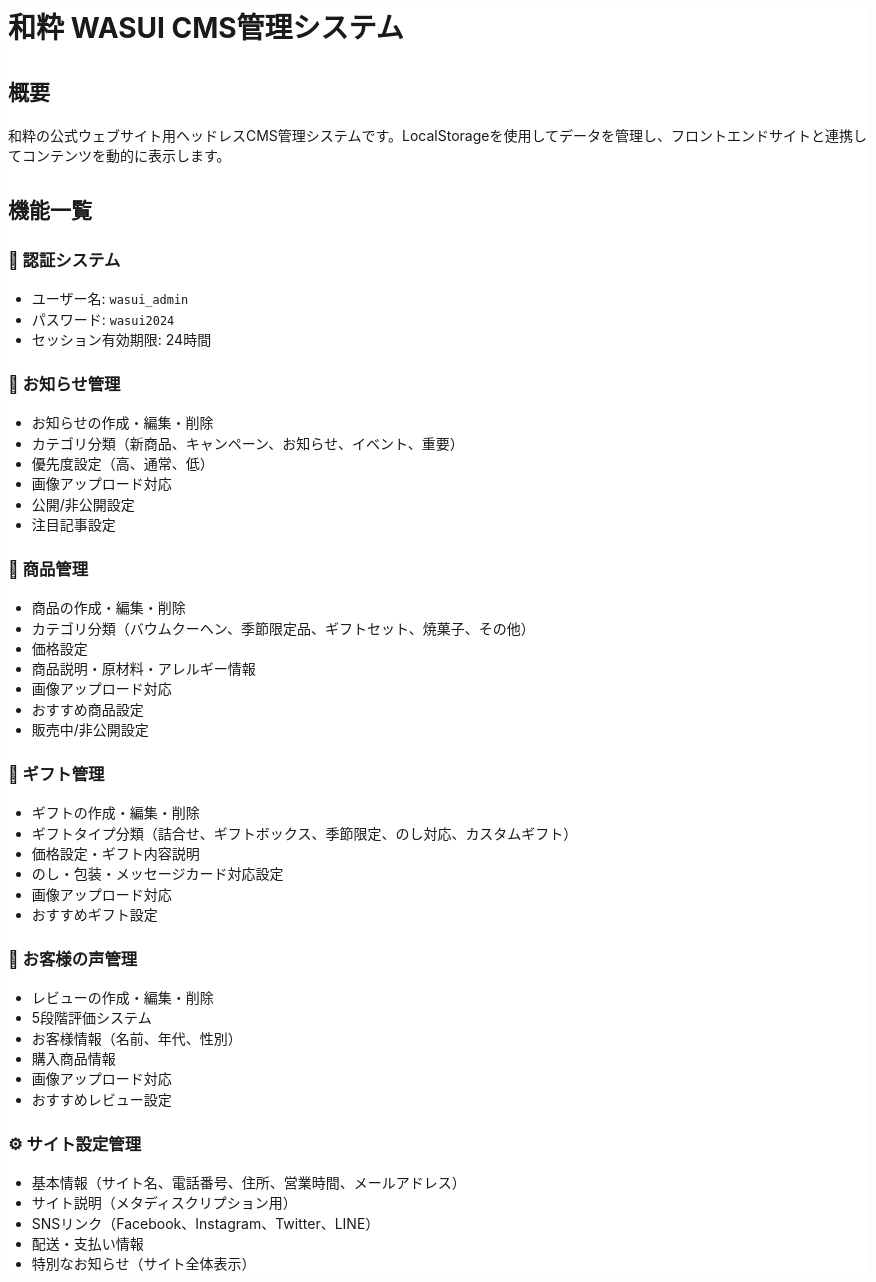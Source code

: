 # 和粋 WASUI CMS管理システム

## 概要
和粋の公式ウェブサイト用ヘッドレスCMS管理システムです。LocalStorageを使用してデータを管理し、フロントエンドサイトと連携してコンテンツを動的に表示します。

## 機能一覧

### 🔐 認証システム
- ユーザー名: `wasui_admin`
- パスワード: `wasui2024`
- セッション有効期限: 24時間

### 📰 お知らせ管理
- お知らせの作成・編集・削除
- カテゴリ分類（新商品、キャンペーン、お知らせ、イベント、重要）
- 優先度設定（高、通常、低）
- 画像アップロード対応
- 公開/非公開設定
- 注目記事設定

### 🍰 商品管理
- 商品の作成・編集・削除
- カテゴリ分類（バウムクーヘン、季節限定品、ギフトセット、焼菓子、その他）
- 価格設定
- 商品説明・原材料・アレルギー情報
- 画像アップロード対応
- おすすめ商品設定
- 販売中/非公開設定

### 🎁 ギフト管理
- ギフトの作成・編集・削除
- ギフトタイプ分類（詰合せ、ギフトボックス、季節限定、のし対応、カスタムギフト）
- 価格設定・ギフト内容説明
- のし・包装・メッセージカード対応設定
- 画像アップロード対応
- おすすめギフト設定

### 💬 お客様の声管理
- レビューの作成・編集・削除
- 5段階評価システム
- お客様情報（名前、年代、性別）
- 購入商品情報
- 画像アップロード対応
- おすすめレビュー設定

### ⚙️ サイト設定管理
- 基本情報（サイト名、電話番号、住所、営業時間、メールアドレス）
- サイト説明（メタディスクリプション用）
- SNSリンク（Facebook、Instagram、Twitter、LINE）
- 配送・支払い情報
- 特別なお知らせ（サイト全体表示）
